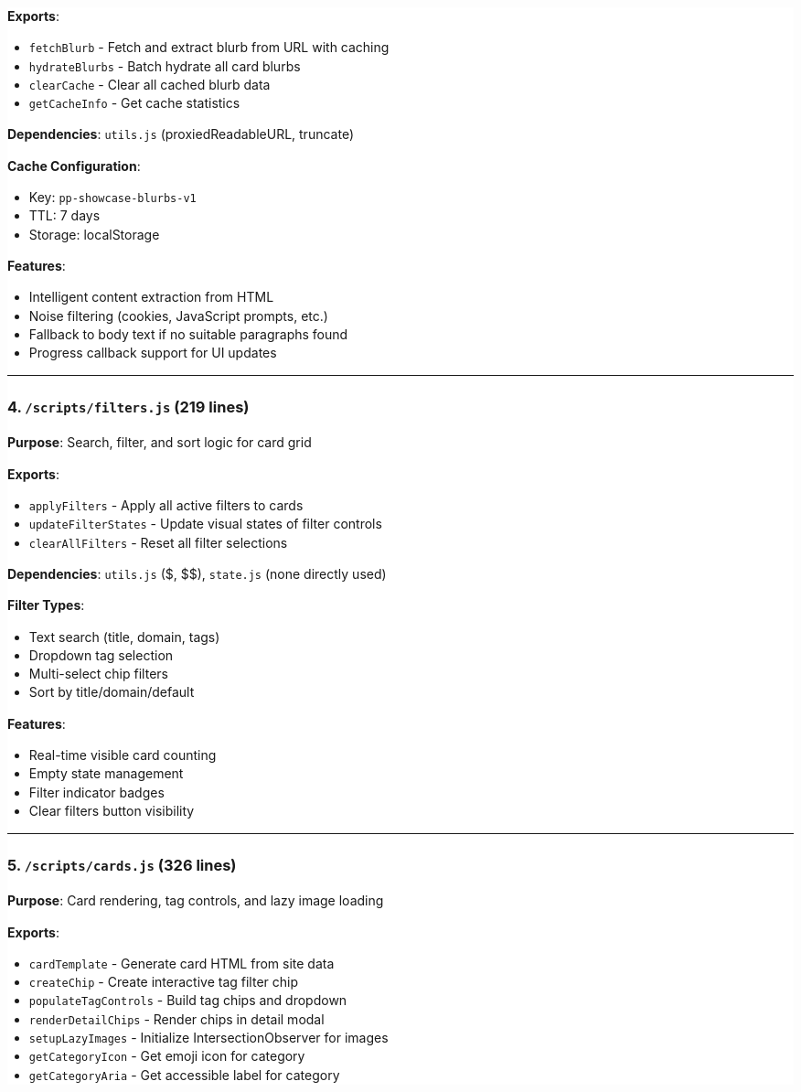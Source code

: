 **Exports**:
- `fetchBlurb` - Fetch and extract blurb from URL with caching
- `hydrateBlurbs` - Batch hydrate all card blurbs
- `clearCache` - Clear all cached blurb data
- `getCacheInfo` - Get cache statistics

**Dependencies**: `utils.js` (proxiedReadableURL, truncate)

**Cache Configuration**:
- Key: `pp-showcase-blurbs-v1`
- TTL: 7 days
- Storage: localStorage

**Features**:
- Intelligent content extraction from HTML
- Noise filtering (cookies, JavaScript prompts, etc.)
- Fallback to body text if no suitable paragraphs found
- Progress callback support for UI updates

---

### 4. `/scripts/filters.js` (219 lines)
**Purpose**: Search, filter, and sort logic for card grid

**Exports**:
- `applyFilters` - Apply all active filters to cards
- `updateFilterStates` - Update visual states of filter controls
- `clearAllFilters` - Reset all filter selections

**Dependencies**: `utils.js` ($, $$), `state.js` (none directly used)

**Filter Types**:
- Text search (title, domain, tags)
- Dropdown tag selection
- Multi-select chip filters
- Sort by title/domain/default

**Features**:
- Real-time visible card counting
- Empty state management
- Filter indicator badges
- Clear filters button visibility

---

### 5. `/scripts/cards.js` (326 lines)
**Purpose**: Card rendering, tag controls, and lazy image loading

**Exports**:
- `cardTemplate` - Generate card HTML from site data
- `createChip` - Create interactive tag filter chip
- `populateTagControls` - Build tag chips and dropdown
- `renderDetailChips` - Render chips in detail modal
- `setupLazyImages` - Initialize IntersectionObserver for images
- `getCategoryIcon` - Get emoji icon for category
- `getCategoryAria` - Get accessible label for category
